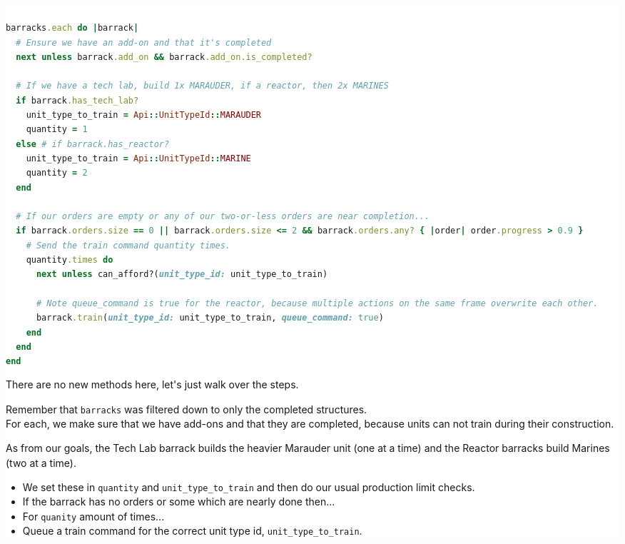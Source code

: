 ```ruby

barracks.each do |barrack|
  # Ensure we have an add-on and that it's completed
  next unless barrack.add_on && barrack.add_on.is_completed?

  # If we have a tech lab, build 1x MARAUDER, if a reactor, then 2x MARINES
  if barrack.has_tech_lab?
    unit_type_to_train = Api::UnitTypeId::MARAUDER
    quantity = 1
  else # if barrack.has_reactor?
    unit_type_to_train = Api::UnitTypeId::MARINE
    quantity = 2
  end

  # If our orders are empty or any of our two-or-less orders are near completion...
  if barrack.orders.size == 0 || barrack.orders.size <= 2 && barrack.orders.any? { |order| order.progress > 0.9 }
    # Send the train command quantity times.
    quantity.times do
      next unless can_afford?(unit_type_id: unit_type_to_train)
      
      # Note queue_command is true for the reactor, because multiple actions on the same frame overwrite each other.
      barrack.train(unit_type_id: unit_type_to_train, queue_command: true)
    end
  end
end
```

There are no new methods here, let's just walk over the steps.

Remember that `barracks` was filtered down to only the completed structures.  
For each, we make sure that we have add-ons and that they are completed, because units can not train during their construction.

As from our goals, the Tech Lab barrack builds the heavier Marauder unit (one at a time) and the Reactor barracks build Marines (two at a time).

- We set these in `quantity` and `unit_type_to_train` and then do our usual production limit checks.
- If the barrack has no orders or some which are nearly done then...  
- For `quanity` amount of times...  
- Queue a train command for the correct unit type id, `unit_type_to_train`.  

